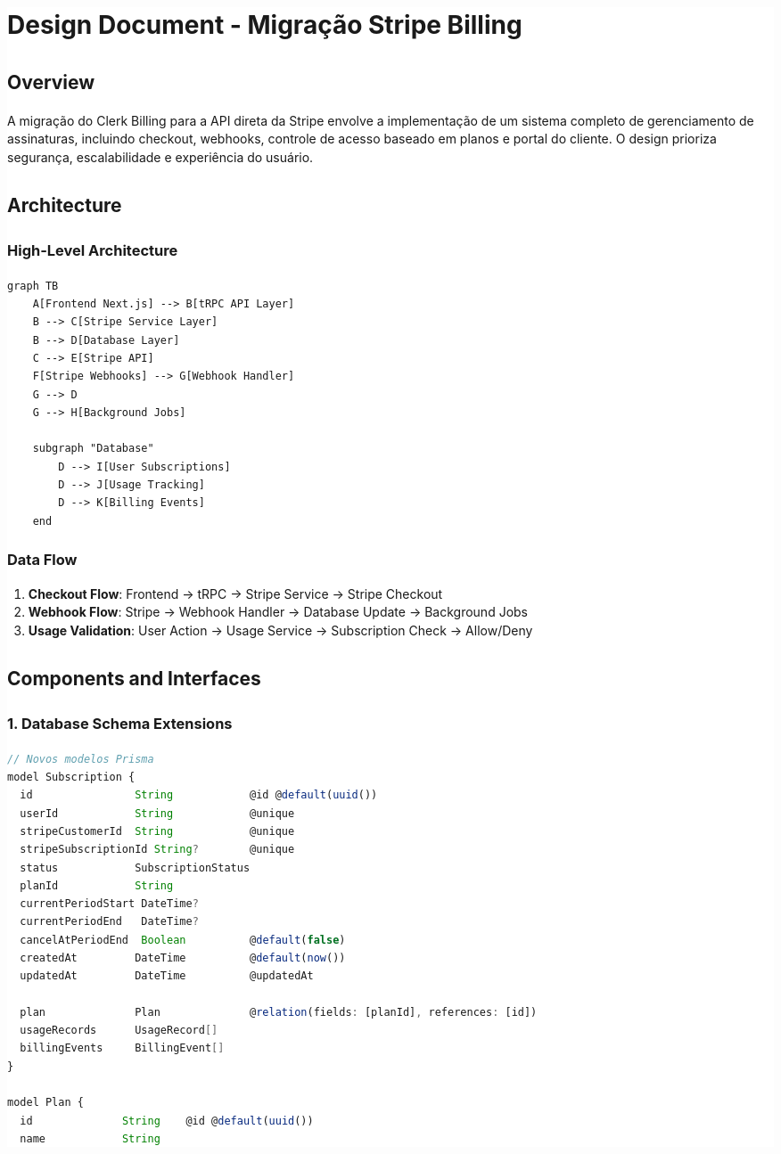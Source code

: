 # Design Document - Migração Stripe Billing

## Overview

A migração do Clerk Billing para a API direta da Stripe envolve a implementação de um sistema completo de gerenciamento de assinaturas, incluindo checkout, webhooks, controle de acesso baseado em planos e portal do cliente. O design prioriza segurança, escalabilidade e experiência do usuário.

## Architecture

### High-Level Architecture

```mermaid
graph TB
    A[Frontend Next.js] --> B[tRPC API Layer]
    B --> C[Stripe Service Layer]
    B --> D[Database Layer]
    C --> E[Stripe API]
    F[Stripe Webhooks] --> G[Webhook Handler]
    G --> D
    G --> H[Background Jobs]

    subgraph "Database"
        D --> I[User Subscriptions]
        D --> J[Usage Tracking]
        D --> K[Billing Events]
    end
```

### Data Flow

1. **Checkout Flow**: Frontend → tRPC → Stripe Service → Stripe Checkout
2. **Webhook Flow**: Stripe → Webhook Handler → Database Update → Background Jobs
3. **Usage Validation**: User Action → Usage Service → Subscription Check → Allow/Deny

## Components and Interfaces

### 1. Database Schema Extensions

```typescript
// Novos modelos Prisma
model Subscription {
  id                String            @id @default(uuid())
  userId            String            @unique
  stripeCustomerId  String            @unique
  stripeSubscriptionId String?        @unique
  status            SubscriptionStatus
  planId            String
  currentPeriodStart DateTime?
  currentPeriodEnd   DateTime?
  cancelAtPeriodEnd  Boolean          @default(false)
  createdAt         DateTime          @default(now())
  updatedAt         DateTime          @updatedAt

  plan              Plan              @relation(fields: [planId], references: [id])
  usageRecords      UsageRecord[]
  billingEvents     BillingEvent[]
}

model Plan {
  id              String    @id @default(uuid())
  name            String
```
